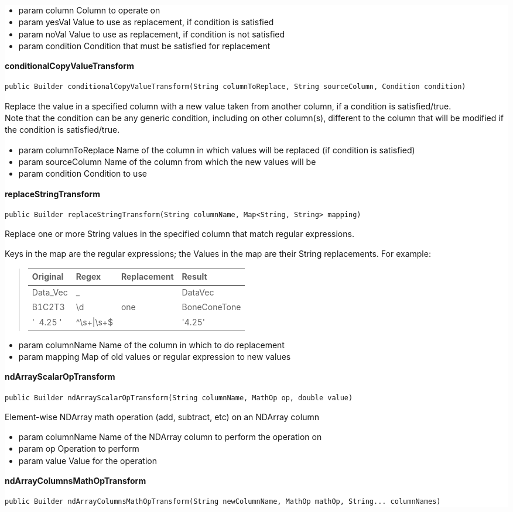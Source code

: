* param column Column to operate on
* param yesVal Value to use as replacement, if condition is satisfied
* param noVal Value to use as replacement, if condition is not satisfied
* param condition Condition that must be satisfied for replacement

**conditionalCopyValueTransform**

```text
public Builder conditionalCopyValueTransform(String columnToReplace, String sourceColumn, Condition condition)
```

Replace the value in a specified column with a new value taken from another column, if a condition is satisfied/true.  
Note that the condition can be any generic condition, including on other column\(s\), different to the column that will be modified if the condition is satisfied/true.

* param columnToReplace Name of the column in which values will be replaced \(if condition is satisfied\)
* param sourceColumn Name of the column from which the new values will be
* param condition Condition to use

**replaceStringTransform**

```text
public Builder replaceStringTransform(String columnName, Map<String, String> mapping)
```

Replace one or more String values in the specified column that match regular expressions.

Keys in the map are the regular expressions; the Values in the map are their String replacements. For example:

> | Original | Regex | Replacement | Result |
> | :--- | :--- | :--- | :--- |
> | Data\_Vec | \_ |  | DataVec |
> | B1C2T3 | \d | one | BoneConeTone |
> | '  4.25 ' | ^\s+\|\s+$ |  | '4.25' |

* param columnName Name of the column in which to do replacement
* param mapping Map of old values or regular expression to new values

**ndArrayScalarOpTransform**

```text
public Builder ndArrayScalarOpTransform(String columnName, MathOp op, double value)
```

Element-wise NDArray math operation \(add, subtract, etc\) on an NDArray column

* param columnName Name of the NDArray column to perform the operation on
* param op Operation to perform
* param value Value for the operation

**ndArrayColumnsMathOpTransform**

```text
public Builder ndArrayColumnsMathOpTransform(String newColumnName, MathOp mathOp, String... columnNames)
```
